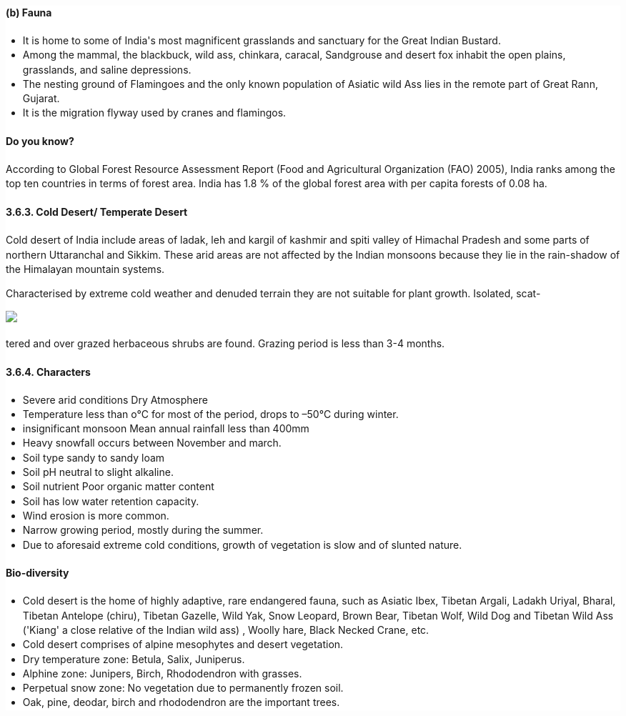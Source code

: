 #### **(b) Fauna**

- It is home to some of India's most magnificent grasslands and sanctuary for the Great Indian Bustard.
- Among the mammal, the blackbuck, wild ass, chinkara, caracal, Sandgrouse and desert fox inhabit the open plains, grasslands, and saline depressions.
- The nesting ground of Flamingoes and the only known population of Asiatic wild Ass lies in the remote part of Great Rann, Gujarat.
- It is the migration flyway used by cranes and flamingos.

#### Do you know?

According to Global Forest Resource Assessment Report (Food and Agricultural Organization (FAO) 2005), India ranks among the top ten countries in terms of forest area. India has 1.8 % of the global forest area with per capita forests of 0.08 ha.

#### **3.6.3. Cold Desert/ Temperate Desert**

Cold desert of India include areas of ladak, leh and kargil of kashmir and spiti valley of Himachal Pradesh and some parts of northern Uttaranchal and Sikkim. These arid areas are not affected by the Indian monsoons because they lie in the rain-shadow of the Himalayan mountain systems.

Characterised by extreme cold weather and denuded terrain they are not suitable for plant growth. Isolated, scat-

![](_page_8_Picture_1.jpeg)

tered and over grazed herbaceous shrubs are found. Grazing period is less than 3-4 months.

#### **3.6.4. Characters**

- Severe arid conditions Dry Atmosphere
- Temperature less than o°C for most of the period, drops to –50°C during winter.
- insignificant monsoon Mean annual rainfall less than 400mm
- Heavy snowfall occurs between November and march.
- Soil type sandy to sandy loam
- Soil pH neutral to slight alkaline.
- Soil nutrient Poor organic matter content
- Soil has low water retention capacity.
- Wind erosion is more common.
- Narrow growing period, mostly during the summer.
- Due to aforesaid extreme cold conditions, growth of vegetation is slow and of slunted nature.

#### **Bio-diversity**

- Cold desert is the home of highly adaptive, rare endangered fauna, such as Asiatic Ibex, Tibetan Argali, Ladakh Uriyal, Bharal, Tibetan Antelope (chiru), Tibetan Gazelle, Wild Yak, Snow Leopard, Brown Bear, Tibetan Wolf, Wild Dog and Tibetan Wild Ass ('Kiang' a close relative of the Indian wild ass) , Woolly hare, Black Necked Crane, etc.
- Cold desert comprises of alpine mesophytes and desert vegetation.
- Dry temperature zone: Betula, Salix, Juniperus.
- Alphine zone: Junipers, Birch, Rhododendron with grasses.
- Perpetual snow zone: No vegetation due to permanently frozen soil.
- Oak, pine, deodar, birch and rhododendron are the important trees.
